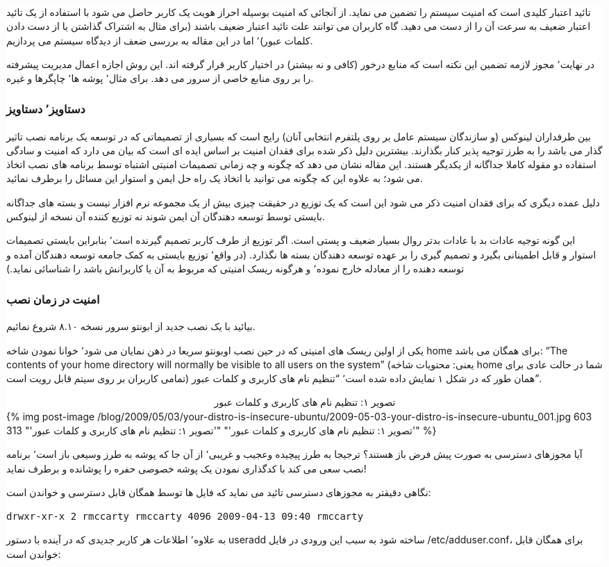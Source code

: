 تائید اعتبار کلیدی است که امنیت سیستم را تضمین می نماید. از آنجائی که امنیت بوسیله احراز هویت یک کاربر حاصل می شود با استفاده از یک تائید اعتبار ضعیف به سرعت آن را از دست می دهید. گاه کاربران می توانند علت تائید اعتبار ضعیف باشند (برای مثال به اشتراک گذاشتن یا از دست دادن کلمات عبور)٬ اما در این مقاله به بررسی ضعف از دیدگاه سیستم می پردازیم.

در نهایت٬ مجوز لازمه تضمین این نکته است که منابع درخور (کافی و نه بیشتر) در اختیار کاربر قرار گرفته اند. این روش اجازه اعمال مدیریت پیشرفته را بر روی منابع خاصی از سرور می دهد. برای مثال٬ پوشه ها٬ چاپگرها و غیره.

### دستاویز٬ دستاویز ###

بین طرفداران لینوکس (و سازندگان سیستم عامل بر روی پلتفرم انتخابی آنان) رایج است که بسیاری از تصمیماتی که در توسعه یک برنامه نصب تاثیر گذار می باشد را به طرز توجیه پذیر کنار بگذارند. بیشترین دلیل ذکر شده برای فقدان امنیت بر اساس ایده ای است که بیان می دارد که امنیت و سادگی استفاده دو مقوله کاملا جداگانه از یکدیگر هستند. این مقاله نشان می دهد که چگونه و چه زمانی تصمیمات امنیتی اشتباه توسط برنامه های نصب اتخاذ می شود؛ به علاوه این که چگونه می توانید با اتخاذ یک راه حل ایمن و استوار این مسائل را برطرف نمائید.

دلیل عمده دیگری که برای فقدان امنیت ذکر می شود این است که یک توزیع در حقیقت چیزی بیش از یک مجموعه نرم افزار نیست و بسته های جداگانه بایستی توسط توسعه دهندگان آن ایمن شوند نه توزیع کننده آن نسخه از لینوکس.

این گونه توجیه عادات بد با عادات بدتر روال بسیار ضعیف و پستی است. اگر توزیع از طرف  کاربر تصمیم گیرنده است٬ بنابراین بایستی تصمیمات استوار و قابل اطمینانی بگیرد و تصمیم گیری را بر عهده توسعه دهندگان بسته ها نگذارد. (در واقع٬ توزیع بایستی به کمک جامعه توسعه دهندگان آمده و توسعه دهنده را از معادله خارج نموده٬ و هرگونه ریسک امنیتی که مربوط به آن یا کاربرانش باشد را شناسائی نماید.)

### امنیت در زمان نصب ###

بیائید با یک نصب جدید از ابونتو سرور نسخه ۸.۱۰ شروع نمائیم.

یکی از اولین ریسک های امنیتی که در حین نصب اوبونتو سریعا در ذهن نمایان می شود٬ خوانا نمودن شاخه home برای همگان می باشد: “The contents of your home directory will normally be visible to all users on the system” (یعنی: محتویات شاخه home شما در حالت عادی برای تمامی کاربران بر روی سیتم قابل رویت است) همان طور که در شکل ۱ نمایش داده شده است٬ “تنظیم نام های کاربری و کلمات عبور”.
 
<center>تصویر ۱: تنظیم نام های کاربری و کلمات عبور</center>
{% img post-image /blog/2009/05/03/your-distro-is-insecure-ubuntu/2009-05-03-your-distro-is-insecure-ubuntu_001.jpg 603 313 "'تصویر ۱: تنظیم نام های کاربری و کلمات عبور'" "'تصویر ۱: تنظیم نام های کاربری و کلمات عبور'" %}

آیا مجوزهای دسترسی به صورت پیش فرض باز هستند؟ ترجیجا به طرز پیچیده وعجیب و غریبی٬ از آن جا که پوشه به طرز وسیعی باز است٬ برنامه نصب سعی می کند با کدگذاری نمودن یک پوشه خصوصی حفره را پوشانده و برطرف نماید!

نگاهی دقیقتر به مجوزهای دسترسی تائید می نماید که فایل ها توسط همگان قابل دسترسی و خواندن است:

<div style="direction: ltr; text-align: left;">
<pre>
drwxr-xr-x 2 rmccarty rmccarty 4096 2009-04-13 09:40 rmccarty
</pre>
</div>
  
به علاوه٬ اطلاعات هر کاربر جدیدی که در آینده با دستور useradd ساخته شود به سبب این ورودی در فایل /etc/adduser.conf، برای همگان قابل خواندن است:
